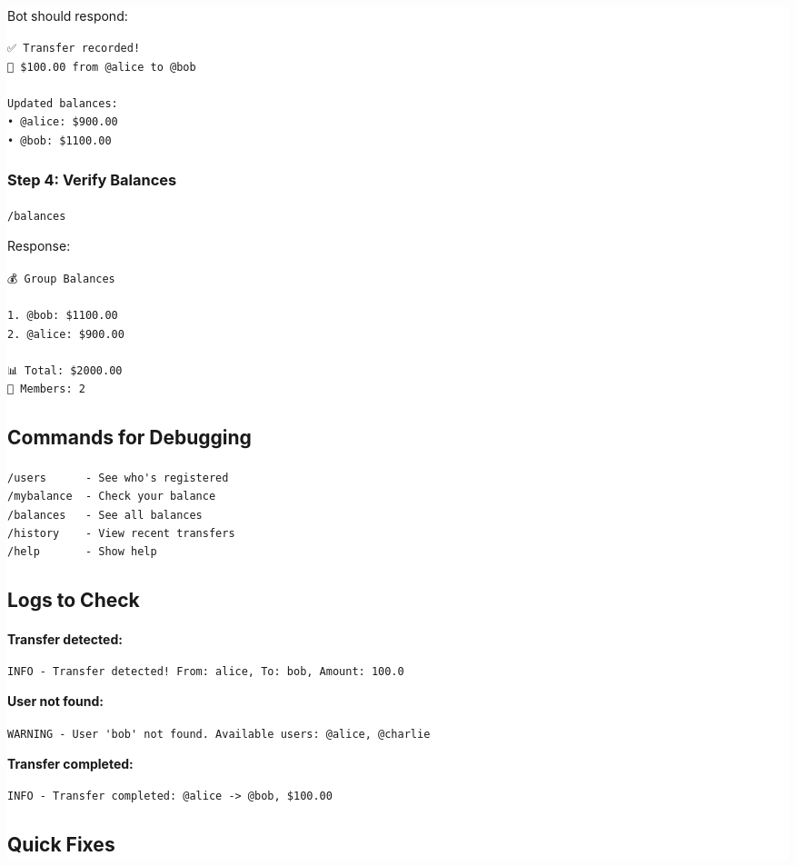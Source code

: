 Bot should respond:
```
✅ Transfer recorded!
💸 $100.00 from @alice to @bob

Updated balances:
• @alice: $900.00
• @bob: $1100.00
```

### Step 4: Verify Balances

```
/balances
```

Response:
```
💰 Group Balances

1. @bob: $1100.00
2. @alice: $900.00

📊 Total: $2000.00
👥 Members: 2
```

## Commands for Debugging

```
/users      - See who's registered
/mybalance  - Check your balance
/balances   - See all balances
/history    - View recent transfers
/help       - Show help
```

## Logs to Check

**Transfer detected:**
```
INFO - Transfer detected! From: alice, To: bob, Amount: 100.0
```

**User not found:**
```
WARNING - User 'bob' not found. Available users: @alice, @charlie
```

**Transfer completed:**
```
INFO - Transfer completed: @alice -> @bob, $100.00
```

## Quick Fixes
